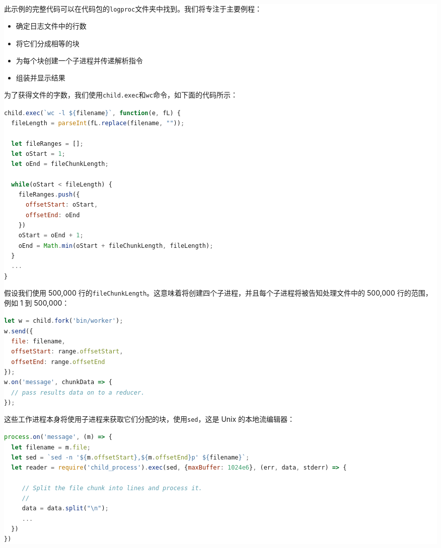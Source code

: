 此示例的完整代码可以在代码包的`logproc`文件夹中找到。我们将专注于主要例程：

+   确定日志文件中的行数

+   将它们分成相等的块

+   为每个块创建一个子进程并传递解析指令

+   组装并显示结果

为了获得文件的字数，我们使用`child.exec`和`wc`命令，如下面的代码所示：

```js
child.exec(`wc -l ${filename}`, function(e, fL) {
  fileLength = parseInt(fL.replace(filename, ""));

  let fileRanges = [];
  let oStart = 1;
  let oEnd = fileChunkLength;

  while(oStart < fileLength) {
    fileRanges.push({
      offsetStart: oStart,
      offsetEnd: oEnd
    })
    oStart = oEnd + 1;
    oEnd = Math.min(oStart + fileChunkLength, fileLength);
  } 
  ...
}
```

假设我们使用 500,000 行的`fileChunkLength`。这意味着将创建四个子进程，并且每个子进程将被告知处理文件中的 500,000 行的范围，例如 1 到 500,000：

```js
let w = child.fork('bin/worker');
w.send({
  file: filename,
  offsetStart: range.offsetStart,
  offsetEnd: range.offsetEnd
});
w.on('message', chunkData => {
  // pass results data on to a reducer.
});
```

这些工作进程本身将使用子进程来获取它们分配的块，使用`sed`，这是 Unix 的本地流编辑器：

```js
process.on('message', (m) => {
  let filename = m.file;
  let sed = `sed -n '${m.offsetStart},${m.offsetEnd}p' ${filename}`;
  let reader = require('child_process').exec(sed, {maxBuffer: 1024e6}, (err, data, stderr) => {

     // Split the file chunk into lines and process it.
     //
     data = data.split("\n");
     ...
  })
})            
```
